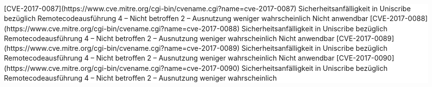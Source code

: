 <td style="border:1px solid black;">
[CVE-2017-0087](https://www.cve.mitre.org/cgi-bin/cvename.cgi?name=cve-2017-0087)
</td>
<td style="border:1px solid black;">
Sicherheitsanfälligkeit in Uniscribe bezüglich Remotecodeausführung
</td>
<td style="border:1px solid black;">
4 – Nicht betroffen
</td>
<td style="border:1px solid black;">
2 – Ausnutzung weniger wahrscheinlich
</td>
<td style="border:1px solid black;">
Nicht anwendbar
</td>
</tr>
<tr>
<td style="border:1px solid black;">
[CVE-2017-0088](https://www.cve.mitre.org/cgi-bin/cvename.cgi?name=cve-2017-0088)
</td>
<td style="border:1px solid black;">
Sicherheitsanfälligkeit in Uniscribe bezüglich Remotecodeausführung
</td>
<td style="border:1px solid black;">
4 – Nicht betroffen
</td>
<td style="border:1px solid black;">
2 – Ausnutzung weniger wahrscheinlich
</td>
<td style="border:1px solid black;">
Nicht anwendbar
</td>
</tr>
<tr>
<td style="border:1px solid black;">
[CVE-2017-0089](https://www.cve.mitre.org/cgi-bin/cvename.cgi?name=cve-2017-0089)
</td>
<td style="border:1px solid black;">
Sicherheitsanfälligkeit in Uniscribe bezüglich Remotecodeausführung
</td>
<td style="border:1px solid black;">
4 – Nicht betroffen
</td>
<td style="border:1px solid black;">
2 – Ausnutzung weniger wahrscheinlich
</td>
<td style="border:1px solid black;">
Nicht anwendbar
</td>
</tr>
<tr>
<td style="border:1px solid black;">
[CVE-2017-0090](https://www.cve.mitre.org/cgi-bin/cvename.cgi?name=cve-2017-0090)
</td>
<td style="border:1px solid black;">
Sicherheitsanfälligkeit in Uniscribe bezüglich Remotecodeausführung
</td>
<td style="border:1px solid black;">
4 – Nicht betroffen
</td>
<td style="border:1px solid black;">
2 – Ausnutzung weniger wahrscheinlich
</td>
<td style="border:1px solid black;">